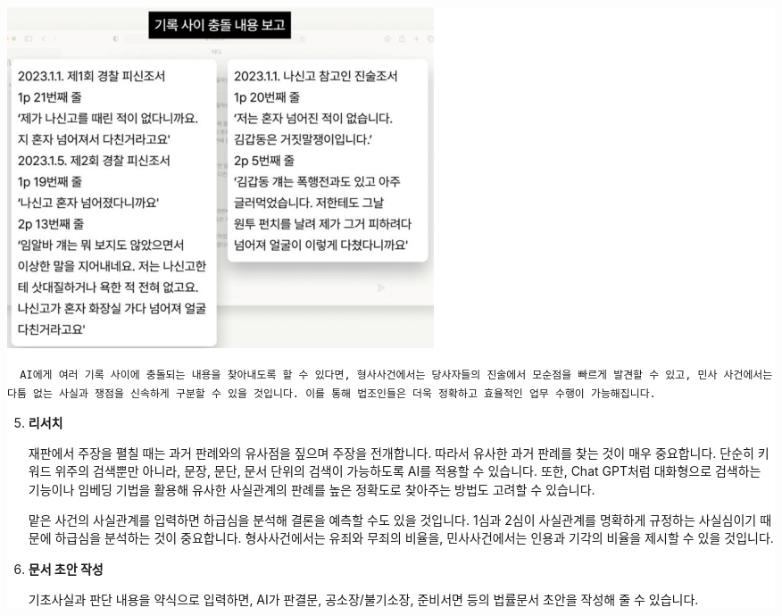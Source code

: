    <img src="/images/2024-05-25-AIE_01/image-20240525154025236.png" alt="image-20240525154025236" style="zoom:50%;" />

      AI에게 여러 기록 사이에 충돌되는 내용을 찾아내도록 할 수 있다면, 형사사건에서는 당사자들의 진술에서 모순점을 빠르게 발견할 수 있고, 민사 사건에서는 다툼 없는 사실과 쟁점을 신속하게 구분할 수 있을 것입니다. 이를 통해 법조인들은 더욱 정확하고 효율적인 업무 수행이 가능해집니다.

   

5. **리서치**

      재판에서 주장을 펼칠 때는 과거 판례와의 유사점을 짚으며 주장을 전개합니다. 따라서 유사한 과거 판례를 찾는 것이 매우 중요합니다. 단순히 키워드 위주의 검색뿐만 아니라, 문장, 문단, 문서 단위의 검색이 가능하도록 AI를 적용할 수 있습니다. 또한, Chat GPT처럼 대화형으로 검색하는 기능이나 임베딩 기법을 활용해 유사한 사실관계의 판례를 높은 정확도로 찾아주는 방법도 고려할 수 있습니다.

      맡은 사건의 사실관계를 입력하면 하급심을 분석해 결론을 예측할 수도 있을 것입니다. 1심과 2심이 사실관계를 명확하게 규정하는 사실심이기 때문에 하급심을 분석하는 것이 중요합니다. 형사사건에서는 유죄와 무죄의 비율을, 민사사건에서는 인용과 기각의 비율을 제시할 수 있을 것입니다. 

   

6. **문서 초안 작성**

      기초사실과 판단 내용을 약식으로 입력하면, AI가 판결문, 공소장/불기소장, 준비서면 등의 법률문서 초안을 작성해 줄 수 있습니다.
